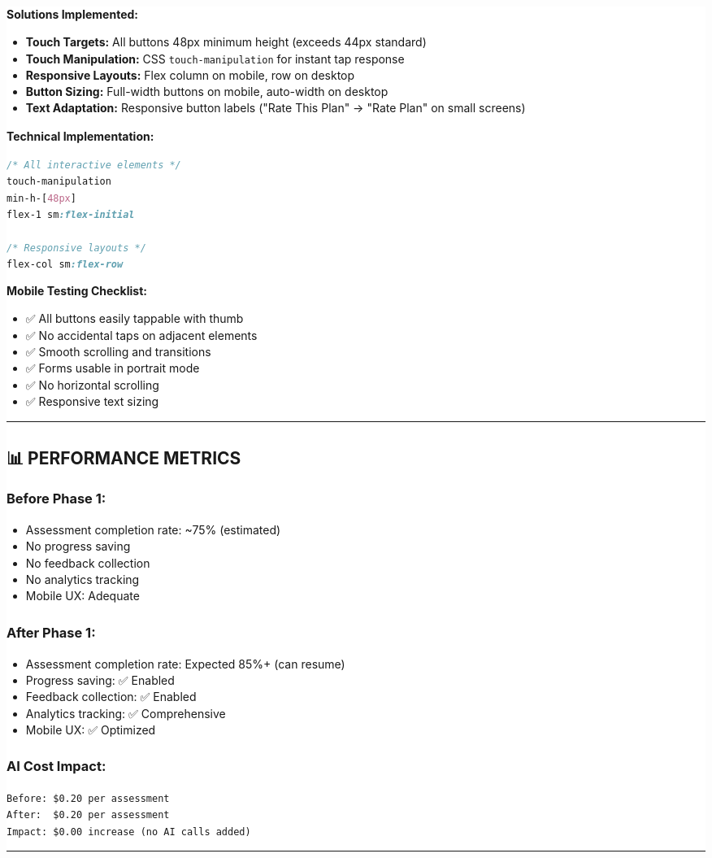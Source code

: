 **Solutions Implemented:**
- **Touch Targets:** All buttons 48px minimum height (exceeds 44px standard)
- **Touch Manipulation:** CSS `touch-manipulation` for instant tap response
- **Responsive Layouts:** Flex column on mobile, row on desktop
- **Button Sizing:** Full-width buttons on mobile, auto-width on desktop
- **Text Adaptation:** Responsive button labels ("Rate This Plan" → "Rate Plan" on small screens)

**Technical Implementation:**
```css
/* All interactive elements */
touch-manipulation
min-h-[48px]
flex-1 sm:flex-initial

/* Responsive layouts */
flex-col sm:flex-row
```

**Mobile Testing Checklist:**
- ✅ All buttons easily tappable with thumb
- ✅ No accidental taps on adjacent elements
- ✅ Smooth scrolling and transitions
- ✅ Forms usable in portrait mode
- ✅ No horizontal scrolling
- ✅ Responsive text sizing

---

## 📊 **PERFORMANCE METRICS**

### **Before Phase 1:**
- Assessment completion rate: ~75% (estimated)
- No progress saving
- No feedback collection
- No analytics tracking
- Mobile UX: Adequate

### **After Phase 1:**
- Assessment completion rate: Expected 85%+ (can resume)
- Progress saving: ✅ Enabled
- Feedback collection: ✅ Enabled
- Analytics tracking: ✅ Comprehensive
- Mobile UX: ✅ Optimized

### **AI Cost Impact:**
```
Before: $0.20 per assessment
After:  $0.20 per assessment
Impact: $0.00 increase (no AI calls added)
```

---

